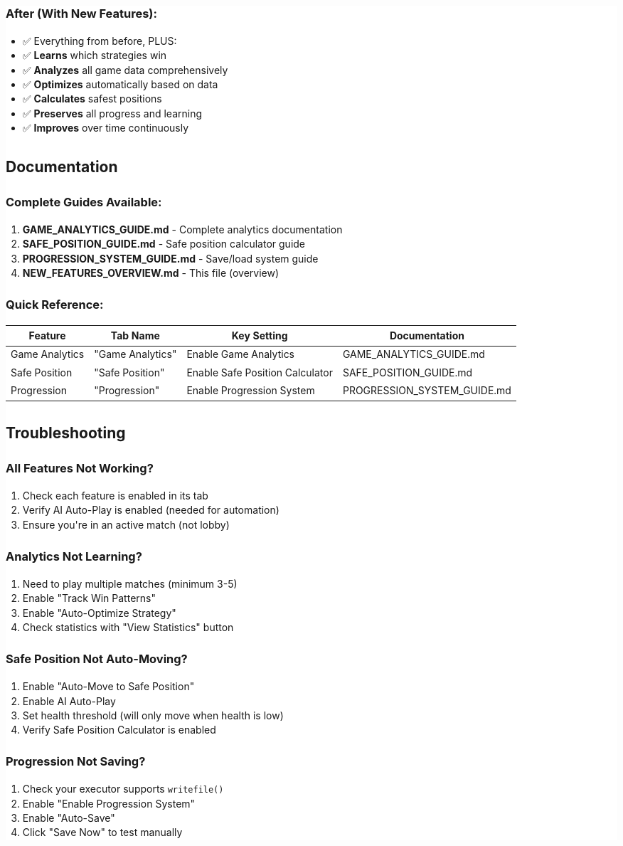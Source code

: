 ### After (With New Features):
- ✅ Everything from before, PLUS:
- ✅ **Learns** which strategies win
- ✅ **Analyzes** all game data comprehensively
- ✅ **Optimizes** automatically based on data
- ✅ **Calculates** safest positions
- ✅ **Preserves** all progress and learning
- ✅ **Improves** over time continuously

## Documentation

### Complete Guides Available:

1. **GAME_ANALYTICS_GUIDE.md** - Complete analytics documentation
2. **SAFE_POSITION_GUIDE.md** - Safe position calculator guide
3. **PROGRESSION_SYSTEM_GUIDE.md** - Save/load system guide
4. **NEW_FEATURES_OVERVIEW.md** - This file (overview)

### Quick Reference:

| Feature | Tab Name | Key Setting | Documentation |
|---------|----------|-------------|---------------|
| Game Analytics | "Game Analytics" | Enable Game Analytics | GAME_ANALYTICS_GUIDE.md |
| Safe Position | "Safe Position" | Enable Safe Position Calculator | SAFE_POSITION_GUIDE.md |
| Progression | "Progression" | Enable Progression System | PROGRESSION_SYSTEM_GUIDE.md |

## Troubleshooting

### All Features Not Working?
1. Check each feature is enabled in its tab
2. Verify AI Auto-Play is enabled (needed for automation)
3. Ensure you're in an active match (not lobby)

### Analytics Not Learning?
1. Need to play multiple matches (minimum 3-5)
2. Enable "Track Win Patterns"
3. Enable "Auto-Optimize Strategy"
4. Check statistics with "View Statistics" button

### Safe Position Not Auto-Moving?
1. Enable "Auto-Move to Safe Position"
2. Enable AI Auto-Play
3. Set health threshold (will only move when health is low)
4. Verify Safe Position Calculator is enabled

### Progression Not Saving?
1. Check your executor supports `writefile()`
2. Enable "Enable Progression System"
3. Enable "Auto-Save"
4. Click "Save Now" to test manually
